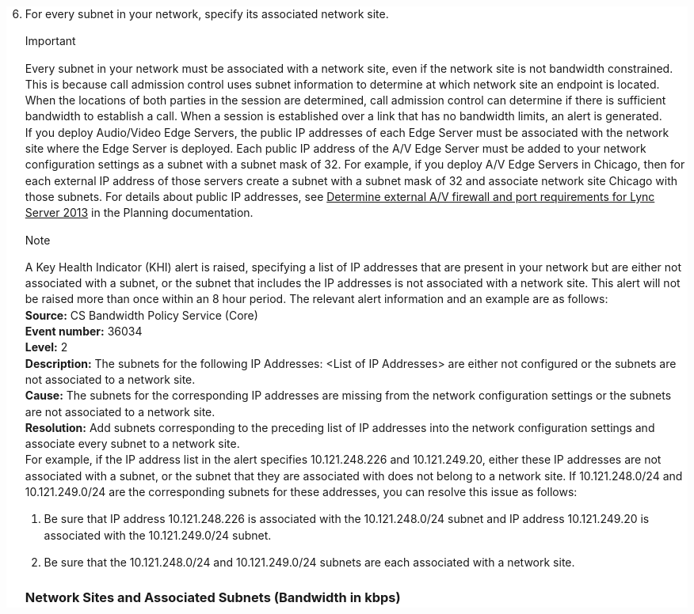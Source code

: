 
6.  For every subnet in your network, specify its associated network site.
    
    <div class="alert">
    

    > [!IMPORTANT]
    > Every subnet in your network must be associated with a network site, even if the network site is not bandwidth constrained. This is because call admission control uses subnet information to determine at which network site an endpoint is located. When the locations of both parties in the session are determined, call admission control can determine if there is sufficient bandwidth to establish a call. When a session is established over a link that has no bandwidth limits, an alert is generated.<BR>If you deploy Audio/Video Edge Servers, the public IP addresses of each Edge Server must be associated with the network site where the Edge Server is deployed. Each public IP address of the A/V Edge Server must be added to your network configuration settings as a subnet with a subnet mask of 32. For example, if you deploy A/V Edge Servers in Chicago, then for each external IP address of those servers create a subnet with a subnet mask of 32 and associate network site Chicago with those subnets. For details about public IP addresses, see <A href="lync-server-2013-determine-external-a-v-firewall-and-port-requirements.md">Determine external A/V firewall and port requirements for Lync Server 2013</A> in the Planning documentation.

    
    </div>
    
    <div class="alert">
    

    > [!NOTE]
    > A Key Health Indicator (KHI) alert is raised, specifying a list of IP addresses that are present in your network but are either not associated with a subnet, or the subnet that includes the IP addresses is not associated with a network site. This alert will not be raised more than once within an 8 hour period. The relevant alert information and an example are as follows:<BR><STRONG>Source:</STRONG> CS Bandwidth Policy Service (Core)<BR><STRONG>Event number:</STRONG> 36034<BR><STRONG>Level:</STRONG> 2<BR><STRONG>Description:</STRONG> The subnets for the following IP Addresses: &lt;List of IP Addresses&gt; are either not configured or the subnets are not associated to a network site.<BR><STRONG>Cause:</STRONG> The subnets for the corresponding IP addresses are missing from the network configuration settings or the subnets are not associated to a network site.<BR><STRONG>Resolution:</STRONG> Add subnets corresponding to the preceding list of IP addresses into the network configuration settings and associate every subnet to a network site.<BR>For example, if the IP address list in the alert specifies 10.121.248.226 and 10.121.249.20, either these IP addresses are not associated with a subnet, or the subnet that they are associated with does not belong to a network site. If 10.121.248.0/24 and 10.121.249.0/24 are the corresponding subnets for these addresses, you can resolve this issue as follows: 
    > <OL>
    > <LI>
    > <P>Be sure that IP address 10.121.248.226 is associated with the 10.121.248.0/24 subnet and IP address 10.121.249.20 is associated with the 10.121.249.0/24 subnet.</P>
    > <LI>
    > <P>Be sure that the 10.121.248.0/24 and 10.121.249.0/24 subnets are each associated with a network site.</P></LI></OL>

    
    </div>
    
    ### Network Sites and Associated Subnets (Bandwidth in kbps)
    